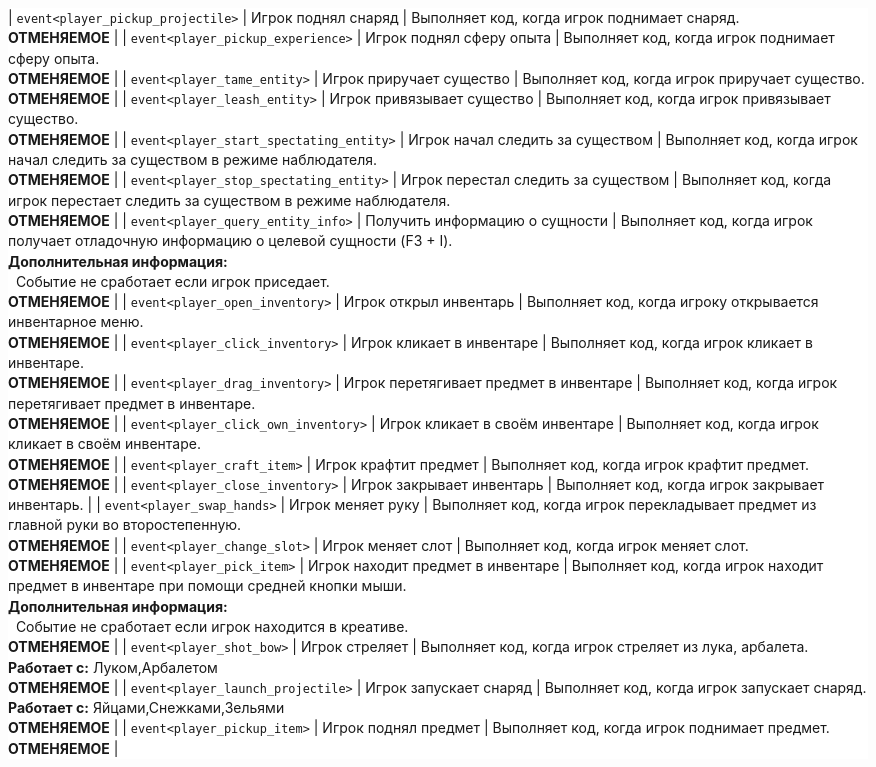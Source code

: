 | `event<player_pickup_projectile>`       | Игрок поднял снаряд                      | Выполняет код, когда игрок поднимает снаряд.<br/>**ОТМЕНЯЕМОЕ**                                                                                                                                                     |
| `event<player_pickup_experience>`       | Игрок поднял сферу опыта                 | Выполняет код, когда игрок поднимает сферу опыта.<br/>**ОТМЕНЯЕМОЕ**                                                                                                                                                |
| `event<player_tame_entity>`             | Игрок приручает существо                 | Выполняет код, когда игрок приручает существо.<br/>**ОТМЕНЯЕМОЕ**                                                                                                                                                   |
| `event<player_leash_entity>`            | Игрок привязывает существо               | Выполняет код, когда игрок привязывает существо.<br/>**ОТМЕНЯЕМОЕ**                                                                                                                                                 |
| `event<player_start_spectating_entity>` | Игрок начал следить за существом         | Выполняет код, когда игрок начал следить за существом в режиме наблюдателя.<br/>**ОТМЕНЯЕМОЕ**                                                                                                                      |
| `event<player_stop_spectating_entity>`  | Игрок перестал следить за существом      | Выполняет код, когда игрок перестает следить за существом в режиме наблюдателя.<br/>**ОТМЕНЯЕМОЕ**                                                                                                                  |
| `event<player_query_entity_info>`       | Получить информацию о сущности           | Выполняет код, когда игрок получает отладочную информацию о целевой сущности (F3 + I).<br/>**Дополнительная информация:**<br/>&nbsp;&nbsp;Событие не сработает если игрок приседает.<br/>**ОТМЕНЯЕМОЕ**             |
| `event<player_open_inventory>`          | Игрок открыл инвентарь                   | Выполняет код, когда игроку открывается инвентарное меню.<br/>**ОТМЕНЯЕМОЕ**                                                                                                                                        |
| `event<player_click_inventory>`         | Игрок кликает в инвентаре                | Выполняет код, когда игрок кликает в инвентаре.<br/>**ОТМЕНЯЕМОЕ**                                                                                                                                                  |
| `event<player_drag_inventory>`          | Игрок перетягивает предмет в инвентаре   | Выполняет код, когда игрок перетягивает предмет в инвентаре.<br/>**ОТМЕНЯЕМОЕ**                                                                                                                                     |
| `event<player_click_own_inventory>`     | Игрок кликает в своём инвентаре          | Выполняет код, когда игрок кликает в своём инвентаре.<br/>**ОТМЕНЯЕМОЕ**                                                                                                                                            |
| `event<player_craft_item>`              | Игрок крафтит предмет                    | Выполняет код, когда игрок крафтит предмет.<br/>**ОТМЕНЯЕМОЕ**                                                                                                                                                      |
| `event<player_close_inventory>`         | Игрок закрывает инвентарь                | Выполняет код, когда игрок закрывает инвентарь.                                                                                                                                                                     |
| `event<player_swap_hands>`              | Игрок меняет руку                        | Выполняет код, когда игрок перекладывает предмет из главной руки во второстепенную.<br/>**ОТМЕНЯЕМОЕ**                                                                                                              |
| `event<player_change_slot>`             | Игрок меняет слот                        | Выполняет код, когда игрок меняет слот.<br/>**ОТМЕНЯЕМОЕ**                                                                                                                                                          |
| `event<player_pick_item>`               | Игрок находит предмет в инвентаре        | Выполняет код, когда игрок находит предмет в инвентаре при помощи средней кнопки мыши.<br/>**Дополнительная информация:**<br/>&nbsp;&nbsp;Событие не сработает если игрок находится в креативе.<br/>**ОТМЕНЯЕМОЕ**  |
| `event<player_shot_bow>`                | Игрок стреляет                           | Выполняет код, когда игрок стреляет из лука, арбалета.<br/>**Работает с:** Луком,Арбалетом<br/>**ОТМЕНЯЕМОЕ**                                                                                                       |
| `event<player_launch_projectile>`       | Игрок запускает снаряд                   | Выполняет код, когда игрок запускает снаряд.<br/>**Работает с:** Яйцами,Снежками,Зельями<br/>**ОТМЕНЯЕМОЕ**                                                                                                         |
| `event<player_pickup_item>`             | Игрок поднял предмет                     | Выполняет код, когда игрок поднимает предмет.<br/>**ОТМЕНЯЕМОЕ**                                                                                                                                                    |